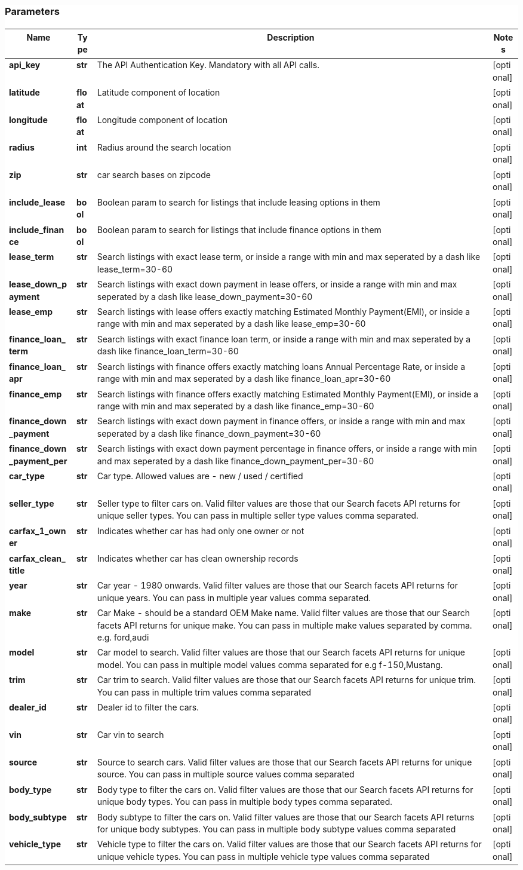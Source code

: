### Parameters

Name | Type | Description  | Notes
------------- | ------------- | ------------- | -------------
 **api_key** | **str**| The API Authentication Key. Mandatory with all API calls. | [optional] 
 **latitude** | **float**| Latitude component of location | [optional] 
 **longitude** | **float**| Longitude component of location | [optional] 
 **radius** | **int**| Radius around the search location | [optional] 
 **zip** | **str**| car search bases on zipcode | [optional] 
 **include_lease** | **bool**| Boolean param to search for listings that include leasing options in them | [optional] 
 **include_finance** | **bool**| Boolean param to search for listings that include finance options in them | [optional] 
 **lease_term** | **str**| Search listings with exact lease term, or inside a range with min and max seperated by a dash like lease_term&#x3D;30-60 | [optional] 
 **lease_down_payment** | **str**| Search listings with exact down payment in lease offers, or inside a range with min and max seperated by a dash like lease_down_payment&#x3D;30-60 | [optional] 
 **lease_emp** | **str**| Search listings with lease offers exactly matching Estimated Monthly Payment(EMI), or inside a range with min and max seperated by a dash like lease_emp&#x3D;30-60 | [optional] 
 **finance_loan_term** | **str**| Search listings with exact finance loan term, or inside a range with min and max seperated by a dash like finance_loan_term&#x3D;30-60 | [optional] 
 **finance_loan_apr** | **str**| Search listings with finance offers exactly matching loans Annual Percentage Rate, or inside a range with min and max seperated by a dash like finance_loan_apr&#x3D;30-60 | [optional] 
 **finance_emp** | **str**| Search listings with finance offers exactly matching Estimated Monthly Payment(EMI), or inside a range with min and max seperated by a dash like finance_emp&#x3D;30-60 | [optional] 
 **finance_down_payment** | **str**| Search listings with exact down payment in finance offers, or inside a range with min and max seperated by a dash like finance_down_payment&#x3D;30-60 | [optional] 
 **finance_down_payment_per** | **str**| Search listings with exact down payment percentage in finance offers, or inside a range with min and max seperated by a dash like finance_down_payment_per&#x3D;30-60 | [optional] 
 **car_type** | **str**| Car type. Allowed values are - new / used / certified | [optional] 
 **seller_type** | **str**| Seller type to filter cars on. Valid filter values are those that our Search facets API returns for unique seller types. You can pass in multiple seller type values comma separated. | [optional] 
 **carfax_1_owner** | **str**| Indicates whether car has had only one owner or not | [optional] 
 **carfax_clean_title** | **str**| Indicates whether car has clean ownership records | [optional] 
 **year** | **str**| Car year - 1980 onwards. Valid filter values are those that our Search facets API returns for unique years. You can pass in multiple year values comma separated. | [optional] 
 **make** | **str**| Car Make - should be a standard OEM Make name. Valid filter values are those that our Search facets API returns for unique make. You can pass in multiple make values separated by comma. e.g. ford,audi | [optional] 
 **model** | **str**| Car model to search. Valid filter values are those that our Search facets API returns for unique model. You can pass in multiple model values comma separated for e.g f-150,Mustang. | [optional] 
 **trim** | **str**| Car trim to search. Valid filter values are those that our Search facets API returns for unique trim. You can pass in multiple trim values comma separated | [optional] 
 **dealer_id** | **str**| Dealer id to filter the cars. | [optional] 
 **vin** | **str**| Car vin to search | [optional] 
 **source** | **str**| Source to search cars. Valid filter values are those that our Search facets API returns for unique source. You can pass in multiple source values comma separated | [optional] 
 **body_type** | **str**| Body type to filter the cars on. Valid filter values are those that our Search facets API returns for unique body types. You can pass in multiple body types comma separated. | [optional] 
 **body_subtype** | **str**| Body subtype to filter the cars on. Valid filter values are those that our Search facets API returns for unique body subtypes. You can pass in multiple body subtype values comma separated | [optional] 
 **vehicle_type** | **str**| Vehicle type to filter the cars on. Valid filter values are those that our Search facets API returns for unique vehicle types. You can pass in multiple vehicle type values comma separated | [optional] 
